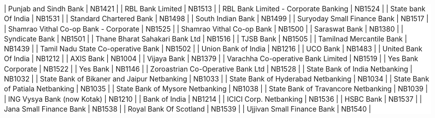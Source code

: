 | Punjab and Sindh Bank                          | NB1421   |
| RBL Bank Limited                               | NB1513   |
| RBL Bank Limited - Corporate Banking           | NB1524   |
| State bank Of India                            | NB1531   |
| Standard Chartered Bank                        | NB1498   |
| South Indian Bank                              | NB1499   |
| Suryoday Small Finance Bank                    | NB1517   |
| Shamrao Vithal Co-op Bank - Corporate          | NB1525   |
| Shamrao Vithal Co-op Bank                      | NB1500   |
| Saraswat Bank                                  | NB1380   |
| Syndicate Bank                                 | NB1501   |
| Thane Bharat Sahakari Bank Ltd                 | NB1516   |
| TJSB Bank                                      | NB1505   |
| Tamilnad Mercantile Bank                       | NB1439   |
| Tamil Nadu State Co-operative Bank             | NB1502   |
| Union Bank of India                            | NB1216   |
| UCO Bank                                       | NB1483   |
| United Bank Of India                           | NB1212   |
| AXIS Bank                                      | NB1004   |
| Vijaya Bank                                    | NB1379   |
| Varachha Co-operative Bank Limited             | NB1519   |
| Yes Bank Corporate                             | NB1522   |
| Yes Bank                                       | NB1146   |
| Zoroastrian Co-Operative Bank Ltd              | NB1528   |
| State Bank of India Netbanking                 | NB1032   |
| State Bank of Bikaner and Jaipur Netbanking    | NB1033   |
| State Bank of Hyderabad Netbanking             | NB1034   |
| State Bank of Patiala Netbanking               | NB1035   |
| State Bank of Mysore Netbanking                | NB1038   |
| State Bank of Travancore Netbanking            | NB1039   |
| ING Vysya Bank (now Kotak)                     | NB1210   |
| Bank of India                                  | NB1214   |
| ICICI Corp. Netbanking                         | NB1536   |
| HSBC Bank                                      | NB1537   |
| Jana Small Finance Bank                        | NB1538   |
| Royal Bank Of Scotland                         | NB1539   |
| Ujjivan Small Finance Bank                     | NB1540   |